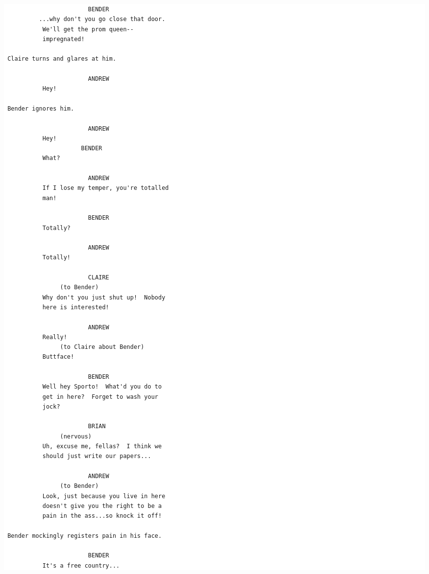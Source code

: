                             BENDER
              ...why don't you go close that door.
               We'll get the prom queen--
               impregnated!

     Claire turns and glares at him.

                            ANDREW
               Hey!

     Bender ignores him.

                            ANDREW
               Hey!
                          BENDER
               What?

                            ANDREW
               If I lose my temper, you're totalled
               man!

                            BENDER
               Totally?

                            ANDREW
               Totally!

                            CLAIRE
                    (to Bender)
               Why don't you just shut up!  Nobody
               here is interested!

                            ANDREW
               Really!
                    (to Claire about Bender)
               Buttface!

                            BENDER
               Well hey Sporto!  What'd you do to
               get in here?  Forget to wash your
               jock?

                            BRIAN
                    (nervous)
               Uh, excuse me, fellas?  I think we
               should just write our papers...

                            ANDREW
                    (to Bender)
               Look, just because you live in here
               doesn't give you the right to be a
               pain in the ass...so knock it off!

     Bender mockingly registers pain in his face.

                            BENDER
               It's a free country...

